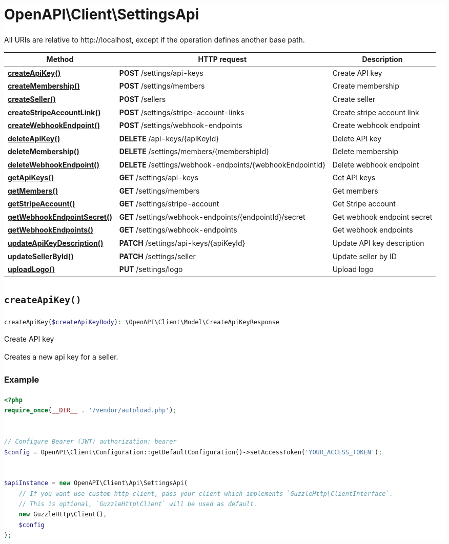 # OpenAPI\Client\SettingsApi

All URIs are relative to http://localhost, except if the operation defines another base path.

| Method | HTTP request | Description |
| ------------- | ------------- | ------------- |
| [**createApiKey()**](SettingsApi.md#createApiKey) | **POST** /settings/api-keys | Create API key |
| [**createMembership()**](SettingsApi.md#createMembership) | **POST** /settings/members | Create membership |
| [**createSeller()**](SettingsApi.md#createSeller) | **POST** /sellers | Create seller |
| [**createStripeAccountLink()**](SettingsApi.md#createStripeAccountLink) | **POST** /settings/stripe-account-links | Create stripe account link |
| [**createWebhookEndpoint()**](SettingsApi.md#createWebhookEndpoint) | **POST** /settings/webhook-endpoints | Create webhook endpoint |
| [**deleteApiKey()**](SettingsApi.md#deleteApiKey) | **DELETE** /api-keys/{apiKeyId} | Delete API key |
| [**deleteMembership()**](SettingsApi.md#deleteMembership) | **DELETE** /settings/members/{membershipId} | Delete membership |
| [**deleteWebhookEndpoint()**](SettingsApi.md#deleteWebhookEndpoint) | **DELETE** /settings/webhook-endpoints/{webhookEndpointId} | Delete webhook endpoint |
| [**getApiKeys()**](SettingsApi.md#getApiKeys) | **GET** /settings/api-keys | Get API keys |
| [**getMembers()**](SettingsApi.md#getMembers) | **GET** /settings/members | Get members |
| [**getStripeAccount()**](SettingsApi.md#getStripeAccount) | **GET** /settings/stripe-account | Get Stripe account |
| [**getWebhookEndpointSecret()**](SettingsApi.md#getWebhookEndpointSecret) | **GET** /settings/webhook-endpoints/{endpointId}/secret | Get webhook endpoint secret |
| [**getWebhookEndpoints()**](SettingsApi.md#getWebhookEndpoints) | **GET** /settings/webhook-endpoints | Get webhook endpoints |
| [**updateApiKeyDescription()**](SettingsApi.md#updateApiKeyDescription) | **PATCH** /settings/api-keys/{apiKeyId} | Update API key description |
| [**updateSellerById()**](SettingsApi.md#updateSellerById) | **PATCH** /settings/seller | Update seller by ID |
| [**uploadLogo()**](SettingsApi.md#uploadLogo) | **PUT** /settings/logo | Upload logo |


## `createApiKey()`

```php
createApiKey($createApiKeyBody): \OpenAPI\Client\Model\CreateApiKeyResponse
```

Create API key

Creates a new  api key for a seller.

### Example

```php
<?php
require_once(__DIR__ . '/vendor/autoload.php');


// Configure Bearer (JWT) authorization: bearer
$config = OpenAPI\Client\Configuration::getDefaultConfiguration()->setAccessToken('YOUR_ACCESS_TOKEN');


$apiInstance = new OpenAPI\Client\Api\SettingsApi(
    // If you want use custom http client, pass your client which implements `GuzzleHttp\ClientInterface`.
    // This is optional, `GuzzleHttp\Client` will be used as default.
    new GuzzleHttp\Client(),
    $config
);
```